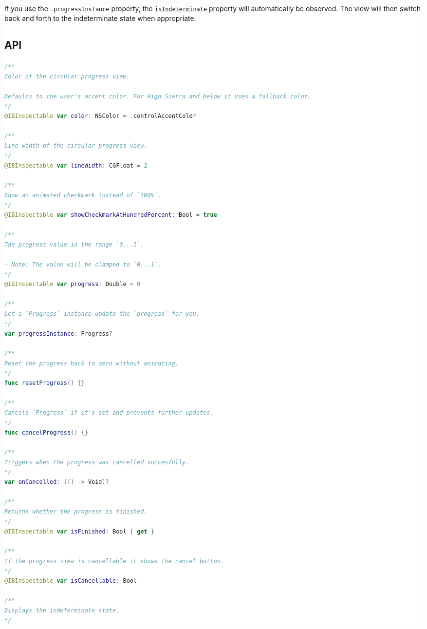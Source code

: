If you use the `.progressInstance` property, the [`isIndeterminate`](https://developer.apple.com/documentation/foundation/progress/1412871-isindeterminate) property will automatically be observed. The view will then switch back and forth to the indeterminate state when appropriate.

## API

```swift
/**
Color of the circular progress view.

Defaults to the user's accent color. For High Sierra and below it uses a fallback color.
*/
@IBInspectable var color: NSColor = .controlAccentColor

/**
Line width of the circular progress view.
*/
@IBInspectable var lineWidth: CGFloat = 2

/**
Show an animated checkmark instead of `100%`.
*/
@IBInspectable var showCheckmarkAtHundredPercent: Bool = true

/**
The progress value in the range `0...1`.

- Note: The value will be clamped to `0...1`.
*/
@IBInspectable var progress: Double = 0

/**
Let a `Progress` instance update the `progress` for you.
*/
var progressInstance: Progress?

/**
Reset the progress back to zero without animating.
*/
func resetProgress() {}

/**
Cancels `Progress` if it's set and prevents further updates.
*/
func cancelProgress() {}

/**
Triggers when the progress was cancelled succesfully.
*/
var onCancelled: (() -> Void)?

/**
Returns whether the progress is finished.
*/
@IBInspectable var isFinished: Bool { get }

/**
If the progress view is cancellable it shows the cancel button.
*/
@IBInspectable var isCancellable: Bool

/**
Displays the indeterminate state.
*/
```